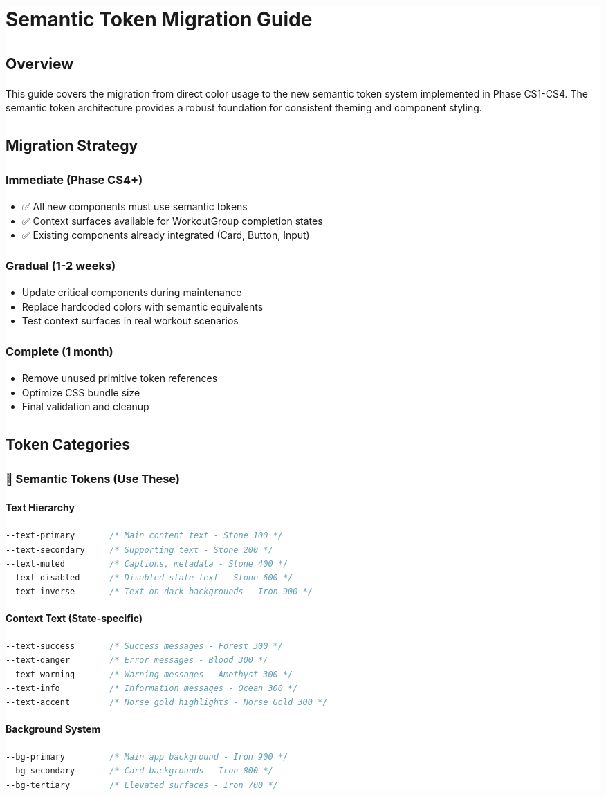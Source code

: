 # Semantic Token Migration Guide

## Overview
This guide covers the migration from direct color usage to the new semantic token system implemented in Phase CS1-CS4. The semantic token architecture provides a robust foundation for consistent theming and component styling.

## Migration Strategy

### Immediate (Phase CS4+)
- ✅ All new components must use semantic tokens
- ✅ Context surfaces available for WorkoutGroup completion states  
- ✅ Existing components already integrated (Card, Button, Input)

### Gradual (1-2 weeks)
- Update critical components during maintenance
- Replace hardcoded colors with semantic equivalents
- Test context surfaces in real workout scenarios

### Complete (1 month)  
- Remove unused primitive token references
- Optimize CSS bundle size
- Final validation and cleanup

## Token Categories

### 🎯 Semantic Tokens (Use These)

#### Text Hierarchy
```css
--text-primary       /* Main content text - Stone 100 */
--text-secondary     /* Supporting text - Stone 200 */  
--text-muted         /* Captions, metadata - Stone 400 */
--text-disabled      /* Disabled state text - Stone 600 */
--text-inverse       /* Text on dark backgrounds - Iron 900 */
```

#### Context Text (State-specific)
```css
--text-success       /* Success messages - Forest 300 */
--text-danger        /* Error messages - Blood 300 */
--text-warning       /* Warning messages - Amethyst 300 */
--text-info          /* Information messages - Ocean 300 */
--text-accent        /* Norse gold highlights - Norse Gold 300 */
```

#### Background System
```css
--bg-primary         /* Main app background - Iron 900 */
--bg-secondary       /* Card backgrounds - Iron 800 */
--bg-tertiary        /* Elevated surfaces - Iron 700 */
```
